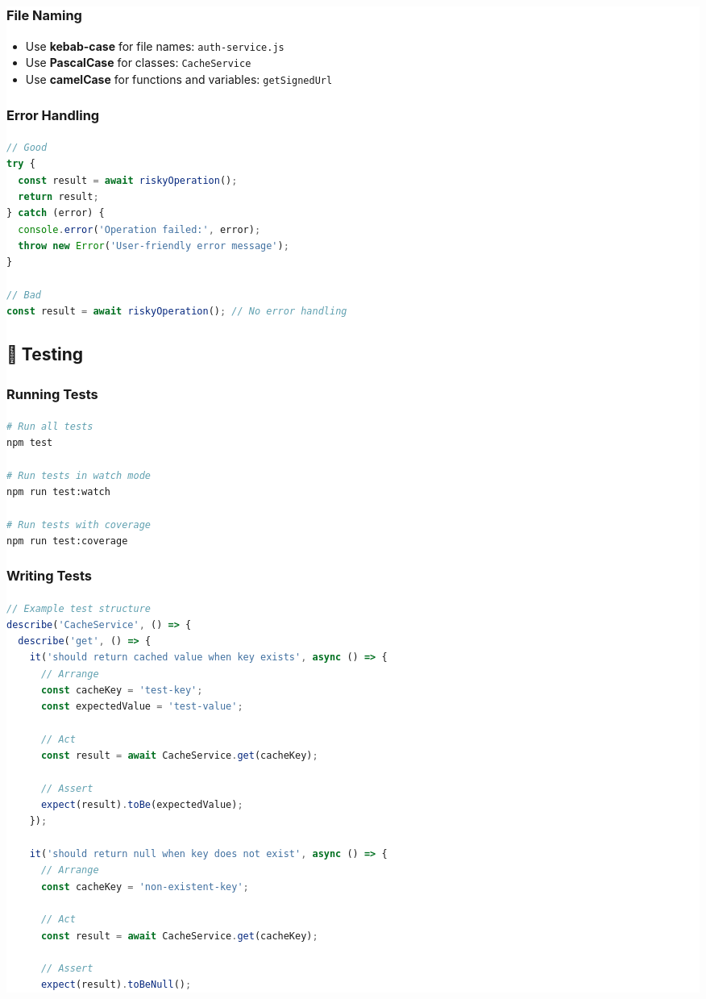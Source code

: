 ### File Naming

- Use **kebab-case** for file names: `auth-service.js`
- Use **PascalCase** for classes: `CacheService`
- Use **camelCase** for functions and variables: `getSignedUrl`

### Error Handling

```javascript
// Good
try {
  const result = await riskyOperation();
  return result;
} catch (error) {
  console.error('Operation failed:', error);
  throw new Error('User-friendly error message');
}

// Bad
const result = await riskyOperation(); // No error handling
```

## 🧪 Testing

### Running Tests

```bash
# Run all tests
npm test

# Run tests in watch mode
npm run test:watch

# Run tests with coverage
npm run test:coverage
```

### Writing Tests

```javascript
// Example test structure
describe('CacheService', () => {
  describe('get', () => {
    it('should return cached value when key exists', async () => {
      // Arrange
      const cacheKey = 'test-key';
      const expectedValue = 'test-value';
      
      // Act
      const result = await CacheService.get(cacheKey);
      
      // Assert
      expect(result).toBe(expectedValue);
    });

    it('should return null when key does not exist', async () => {
      // Arrange
      const cacheKey = 'non-existent-key';
      
      // Act
      const result = await CacheService.get(cacheKey);
      
      // Assert
      expect(result).toBeNull();
```